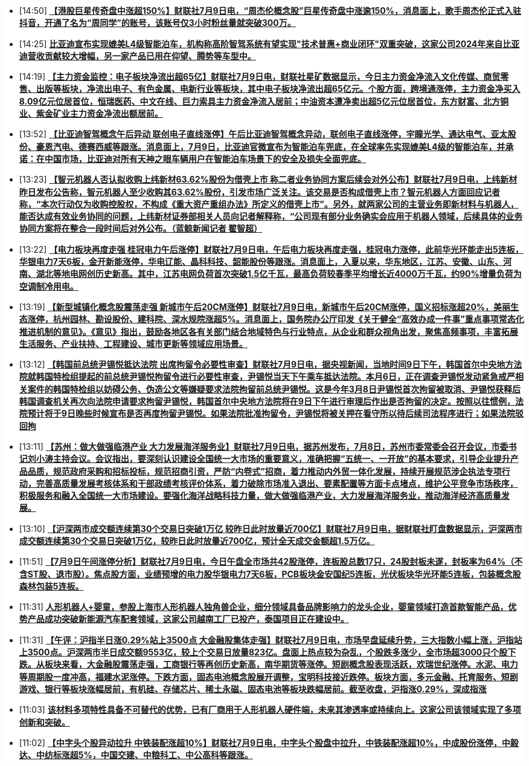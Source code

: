   - [14:50] **[【港股巨星传奇盘中涨超150%】财联社7月9日电，“周杰伦概念股”巨星传奇盘中涨逾150%，消息面上，歌手周杰伦正式入驻抖音，开通了名为“周同学”的账号，该账号仅3小时粉丝量就突破300万。](https://www.cls.cn/detail/2080217)**

  - [14:25] **[比亚迪宣布实现媲美L4级智能泊车，机构称高阶智驾系统有望实现"技术普惠+商业闭环"双重突破，这家公司2024年来自比亚迪营收贡献较大增幅，另一家产品已用在仰望、腾势等车型中。](https://www.cls.cn/detail/2080164)**

  - [14:19] **[【主力资金监控：电子板块净流出超65亿】财联社7月9日电，财联社星矿数据显示，今日主力资金净流入文化传媒、商贸零售、出版等板块，净流出电子、有色金属、电新行业等板块，其中电子板块净流出超65亿元。个股方面，跨境通涨停，主力资金净买入8.09亿元位居首位，恒瑞医药、中文在线、巨力索具主力资金净流入居前；中油资本遭净卖出超5亿元位居首位，东方财富、北方铜业、紫金矿业主力资金净流出额居前。](https://www.cls.cn/detail/2080165)**

  - [13:52] **[【比亚迪智驾概念午后异动 联创电子直线涨停】午后比亚迪智驾概念异动，联创电子直线涨停，宇瞳光学、通达电气、亚太股份、豪恩汽电、德赛西威等跟涨。消息面上，7月9日，比亚迪官微宣布为智能泊车兜底，在全球率先实现媲美L4级的智能泊车，并承诺：在中国市场，比亚迪对所有天神之眼车辆用户在智能泊车场景下的安全及损失全面兜底。
](https://www.cls.cn/detail/2080137)**

  - [13:23] **[【智元机器人否认拟收购上纬新材63.62%股份为借壳上市 称二者业务协同方案后续会对外公布】财联社7月9日电，上纬新材昨日发布公告称，智元机器人至少收购其63.62%股份，引发市场广泛关注。该交易是否构成借壳上市？智元机器人方面回应记者称，“本次行动仅为收购控股权，不构成《重大资产重组办法》所定义的借壳上市”。另外，就两家公司的主营业务即新材料与机器人，能否达成有效业务协同的问题，上纬新材证券部相关人员向记者解释称，“公司现有部分业务确实会应用于机器人领域，后续具体的业务协同方案将在整合一段时间后对外公布。（蓝鲸新闻记者 翟智超）](https://www.cls.cn/detail/2080117)**

  - [13:22] **[【电力板块再度走强 桂冠电力午后涨停】财联社7月9日电，午后电力板块再度走强，桂冠电力涨停，此前华光环能走出5连板，华银电力7天6板，金开新能涨停，华电辽能、晶科科技、韶能股份等跟涨。消息面上，入夏以来，华东地区，江苏、安徽、山东、河南、湖北等地电网创历史新高。其中，江苏电网负荷首次突破1.5亿千瓦，最高负荷较春季平均增长近4000万千瓦，约90%增量负荷为空调制冷用电。
](https://www.cls.cn/detail/2080116)**

  - [13:19] **[【新型城镇化概念股震荡走强 新城市午后20CM涨停】财联社7月9日电，新城市午后20CM涨停，国义招标涨超20%，美丽生态涨停，杭州园林、勘设股份、建科院、深水规院涨超5%。消息面上，国务院办公厅印发《关于健全“高效办成一件事”重点事项常态化推进机制的意见》。《意见》指出，鼓励各地区各有关部门结合地域特色与行业特点，从企业和群众视角出发，聚焦高频事项，丰富拓展生活服务、产业扶持、工程建设、城市更新等领域应用场景。](https://www.cls.cn/detail/2080112)**

  - [13:12] **[【韩国前总统尹锡悦抵达法院 出席拘留令必要性审查】财联社7月9日电，据央视新闻，当地时间9日下午，韩国首尔中央地方法院就韩国特检组提起的前总统尹锡悦拘留令进行必要性审查，尹锡悦当天下午乘车抵达法院。本月6日，正在调查尹锡悦发动紧急戒严相关案件的韩国特检组以妨碍公务、伪造公文等嫌疑要求法院拘留前总统尹锡悦。这是今年3月8日尹锡悦首次拘留被取消、尹锡悦获释后韩国调查机关再次向法院申请要求拘留尹锡悦，韩国首尔中央地方法院将在9日下午进行审理后作出是否拘留的决定。按照以往惯例，法院预计将于9日晚些时候宣布是否再度拘留尹锡悦。如果法院批准拘留令，尹锡悦将被关押在看守所以待后续司法程序进行；如果法院驳回拘](https://www.cls.cn/detail/2080110)**

  - [13:11] **[【苏州：做大做强临港产业 大力发展海洋服务业】财联社7月9日电，据苏州发布，7月8日，苏州市委常委会召开会议，市委书记刘小涛主持会议。会议指出，要深刻认识建设全国统一大市场的重要意义，准确把握“五统一、一开放”的基本要求，引导企业提升产品品质，规范政府采购和招标投标，规范招商引资，严防“内卷式”招商，着力推动内外贸一体化发展，持续开展规范涉企执法专项行动，完善高质量发展考核体系和干部政绩考核评价体系，着力破除市场准入退出、要素配置等方面卡点堵点，维护公平竞争市场秩序，积极服务和融入全国统一大市场建设。要强化海洋战略科技力量，做大做强临港产业，大力发展海洋服务业，推动海洋经济高质量发展。](https://www.cls.cn/detail/2080109)**

  - [13:10] **[【沪深两市成交额连续第30个交易日突破1万亿 较昨日此时放量近700亿】财联社7月9日电，据财联社盯盘数据显示，沪深两市成交额连续第30个交易日突破1万亿，较昨日此时放量近700亿，预计全天成交金额超1.5万亿。
](https://www.cls.cn/detail/2080108)**

  - [11:51] **[【7月9日午间涨停分析】财联社7月9日电，今日午盘全市场共42股涨停，连板股总数17只，24股封板未遂，封板率为64%（不含ST股、退市股）。焦点股方面，业绩预增的电力股华银电力7天6板，PCB板块金安国纪5连板，光伏板块华光环能5连板，包装概念股森林包装5连板。](https://www.cls.cn/detail/2080063)**

  - [11:31] **[人形机器人+婴童，参股上海市人形机器人独角兽企业，细分领域具备品牌影响力的龙头企业，婴童领域打造首款智能产品，优势产品成功突破新能源汽车配套领域，这家公司越南工厂已投产，泰国项目正在建设中。](https://www.cls.cn/detail/2080040)**

  - [11:31] **[【午评：沪指半日涨0.29%站上3500点 大金融股集体走强】财联社7月9日电，市场早盘延续升势，三大指数小幅上涨，沪指站上3500点。沪深两市半日成交额9553亿，较上个交易日放量823亿。盘面上热点较为杂乱，个股跌多涨少，全市场超3000只个股下跌。从板块来看，大金融股震荡走强，工商银行等再创历史新高，南华期货等涨停。短剧概念股表现活跃，欢瑞世纪涨停。水泥、电力等周期股一度冲高，福建水泥涨停。下跌方面，固态电池概念股展开调整，宝明科技接近跌停。板块方面，多元金融、托育服务、短剧游戏、银行等板块涨幅居前，有机硅、存储芯片、稀土永磁、固态电池等板块跌幅居前。截至收盘，沪指涨0.29%，深成指涨](https://www.cls.cn/detail/2080056)**

  - [11:03] **[该材料多项特性具备不可替代的优势，已有厂商用于人形机器人硬件端，未来其渗透率或持续向上。这家公司该领域实现了多项创新和突破。](https://www.cls.cn/detail/2080023)**

  - [11:02] **[【中字头个股异动拉升 中铁装配涨超10%】财联社7月9日电，中字头个股盘中拉升，中铁装配涨超10%，中成股份涨停，中毅达、中纺标涨超5%，中国交建、中粮科工、中公高科等跟涨。](https://www.cls.cn/detail/2080018)**
